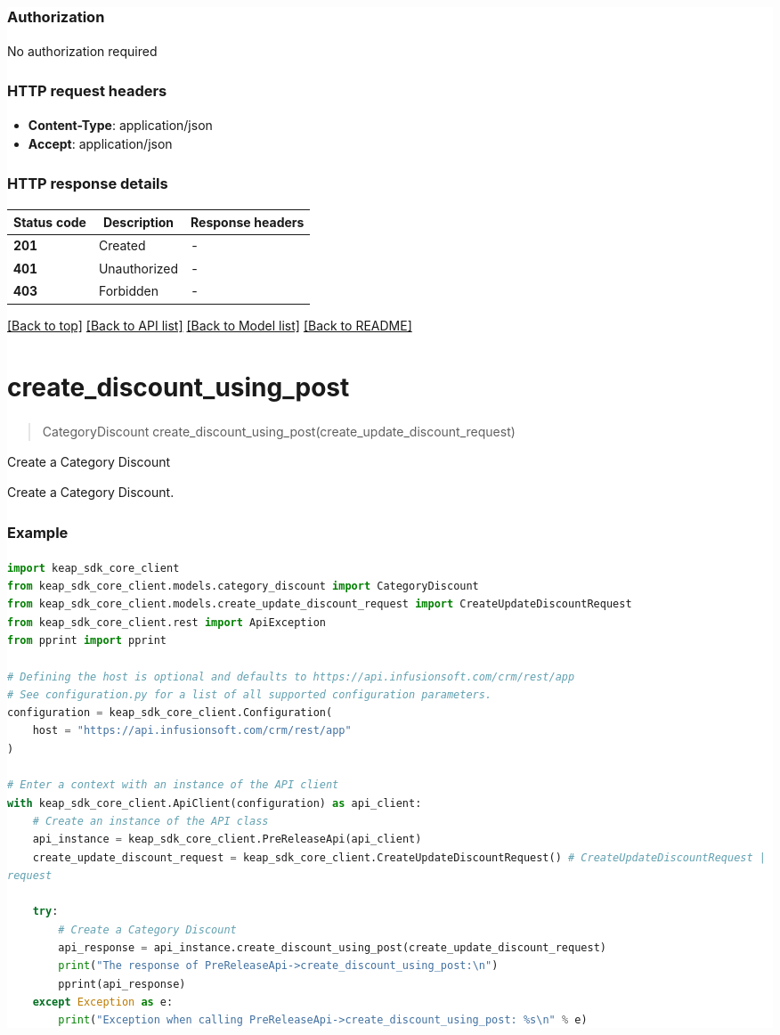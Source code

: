 ### Authorization

No authorization required

### HTTP request headers

 - **Content-Type**: application/json
 - **Accept**: application/json

### HTTP response details

| Status code | Description | Response headers |
|-------------|-------------|------------------|
**201** | Created |  -  |
**401** | Unauthorized |  -  |
**403** | Forbidden |  -  |

[[Back to top]](#) [[Back to API list]](../README.md#documentation-for-api-endpoints) [[Back to Model list]](../README.md#documentation-for-models) [[Back to README]](../README.md)

# **create_discount_using_post**
> CategoryDiscount create_discount_using_post(create_update_discount_request)

Create a Category Discount

Create a Category Discount.

### Example


```python
import keap_sdk_core_client
from keap_sdk_core_client.models.category_discount import CategoryDiscount
from keap_sdk_core_client.models.create_update_discount_request import CreateUpdateDiscountRequest
from keap_sdk_core_client.rest import ApiException
from pprint import pprint

# Defining the host is optional and defaults to https://api.infusionsoft.com/crm/rest/app
# See configuration.py for a list of all supported configuration parameters.
configuration = keap_sdk_core_client.Configuration(
    host = "https://api.infusionsoft.com/crm/rest/app"
)

# Enter a context with an instance of the API client
with keap_sdk_core_client.ApiClient(configuration) as api_client:
    # Create an instance of the API class
    api_instance = keap_sdk_core_client.PreReleaseApi(api_client)
    create_update_discount_request = keap_sdk_core_client.CreateUpdateDiscountRequest() # CreateUpdateDiscountRequest | request

    try:
        # Create a Category Discount
        api_response = api_instance.create_discount_using_post(create_update_discount_request)
        print("The response of PreReleaseApi->create_discount_using_post:\n")
        pprint(api_response)
    except Exception as e:
        print("Exception when calling PreReleaseApi->create_discount_using_post: %s\n" % e)
```
